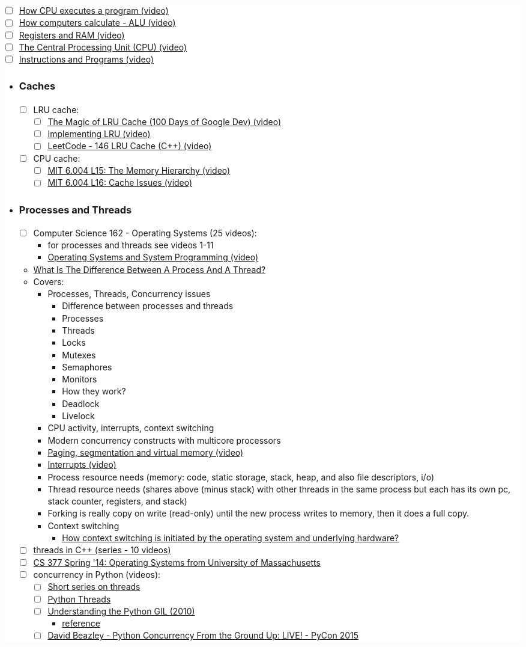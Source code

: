   - [ ] [How CPU executes a program (video)](https://www.youtube.com/watch?v=XM4lGflQFvA)
  - [ ] [How computers calculate - ALU (video)](https://youtu.be/1I5ZMmrOfnA)
  - [ ] [Registers and RAM (video)](https://youtu.be/fpnE6UAfbtU)
  - [ ] [The Central Processing Unit (CPU) (video)](https://youtu.be/FZGugFqdr60)
  - [ ] [Instructions and Programs (video)](https://youtu.be/zltgXvg6r3k)

- ### Caches

  - [ ] LRU cache:
    - [ ] [The Magic of LRU Cache (100 Days of Google Dev) (video)](https://www.youtube.com/watch?v=R5ON3iwx78M)
    - [ ] [Implementing LRU (video)](https://www.youtube.com/watch?v=bq6N7Ym81iI)
    - [ ] [LeetCode - 146 LRU Cache (C++) (video)](https://www.youtube.com/watch?v=8-FZRAjR7qU)
  - [ ] CPU cache:
    - [ ] [MIT 6.004 L15: The Memory Hierarchy (video)](https://www.youtube.com/watch?v=vjYF_fAZI5E&list=PLrRW1w6CGAcXbMtDFj205vALOGmiRc82-&index=24)
    - [ ] [MIT 6.004 L16: Cache Issues (video)](https://www.youtube.com/watch?v=ajgC3-pyGlk&index=25&list=PLrRW1w6CGAcXbMtDFj205vALOGmiRc82-)

- ### Processes and Threads

  - [ ] Computer Science 162 - Operating Systems (25 videos):
    - for processes and threads see videos 1-11
    - [Operating Systems and System Programming (video)](https://archive.org/details/ucberkeley-webcast-PL-XXv-cvA_iBDyz-ba4yDskqMDY6A1w_c)
  - [What Is The Difference Between A Process And A Thread?](https://www.quora.com/What-is-the-difference-between-a-process-and-a-thread)
  - Covers:
    - Processes, Threads, Concurrency issues
      - Difference between processes and threads
      - Processes
      - Threads
      - Locks
      - Mutexes
      - Semaphores
      - Monitors
      - How they work?
      - Deadlock
      - Livelock
    - CPU activity, interrupts, context switching
    - Modern concurrency constructs with multicore processors
    - [Paging, segmentation and virtual memory (video)](https://youtu.be/O4nwUqQodAg)
    - [Interrupts (video)](https://youtu.be/iKlAWIKEyuw)
    - Process resource needs (memory: code, static storage, stack, heap, and also file descriptors, i/o)
    - Thread resource needs (shares above (minus stack) with other threads in the same process but each has its own pc, stack counter, registers, and stack)
    - Forking is really copy on write (read-only) until the new process writes to memory, then it does a full copy.
    - Context switching
      - [How context switching is initiated by the operating system and underlying hardware?](https://www.javatpoint.com/what-is-the-context-switching-in-the-operating-system)
  - [ ] [threads in C++ (series - 10 videos)](https://www.youtube.com/playlist?list=PL5jc9xFGsL8E12so1wlMS0r0hTQoJL74M)
  - [ ] [CS 377 Spring '14: Operating Systems from University of Massachusetts](https://www.youtube.com/playlist?list=PLacuG5pysFbDQU8kKxbUh4K5c1iL5_k7k)
  - [ ] concurrency in Python (videos):
    - [ ] [Short series on threads](https://www.youtube.com/playlist?list=PL1H1sBF1VAKVMONJWJkmUh6_p8g4F2oy1)
    - [ ] [Python Threads](https://www.youtube.com/watch?v=Bs7vPNbB9JM)
    - [ ] [Understanding the Python GIL (2010)](https://www.youtube.com/watch?v=Obt-vMVdM8s)
      - [reference](http://www.dabeaz.com/GIL)
    - [ ] [David Beazley - Python Concurrency From the Ground Up: LIVE! - PyCon 2015](https://www.youtube.com/watch?v=MCs5OvhV9S4)
